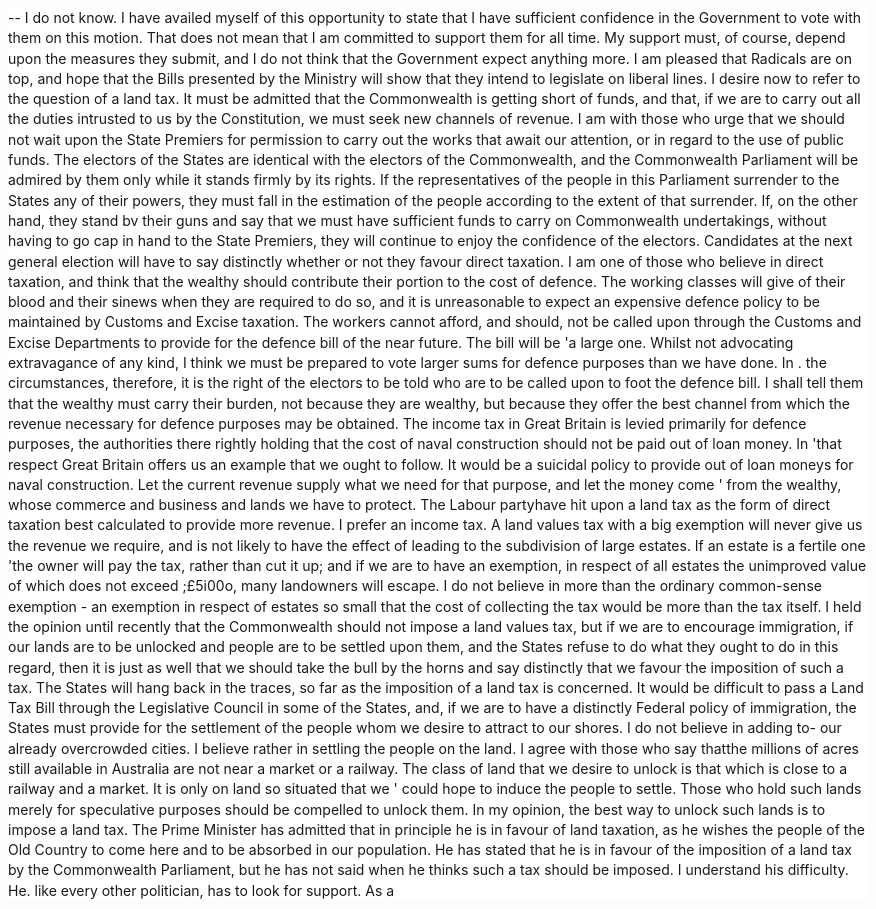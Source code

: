 -- I do not know. I have availed myself of this opportunity to state that I have sufficient confidence in the Government to vote with them on this motion. That does not mean that I am committed to support them for all time. My support must, of course, depend upon the measures they submit, and I do not think that the Government expect anything more. I am pleased that Radicals are on top, and hope that the Bills presented by the Ministry will show that they intend to legislate on liberal lines. I desire now to refer to the question of a land tax. It must be admitted that the Commonwealth is getting short of funds, and that, if we are to carry out all the duties intrusted to us by the Constitution, we must seek new channels of revenue. I am with those who urge that we should not wait upon the State Premiers for permission to carry out the works that await our attention, or in regard to the use of public funds. The electors of the States are identical with the electors of the Commonwealth, and the Commonwealth Parliament will be admired by them only while it stands firmly by its rights. If the representatives of the people in this Parliament surrender to the States any of their powers, they must fall in the estimation of the people according to the extent of that surrender. If, on the other hand, they stand bv their guns and say that we must have sufficient funds to carry on Commonwealth undertakings, without having to go cap in hand to the State Premiers, they will continue to enjoy the confidence of the electors. Candidates at the next general election will have to say distinctly whether or not they favour direct taxation. I am one of those who believe in direct taxation, and think that the wealthy should contribute their portion to the cost of defence. The working classes will give of their blood and their sinews when they are required to do so, and it is unreasonable to expect an expensive defence policy to be maintained by Customs and Excise taxation. The workers cannot afford, and should, not be called upon through the Customs and Excise Departments to provide for the defence bill of the near future. The bill will be 'a large one. Whilst not advocating extravagance of any kind, I think we must be prepared to vote larger sums for defence purposes than we have done. In . the circumstances, therefore, it is the right of the electors to be told who are to be called upon to foot the defence bill. I shall tell them that the wealthy must carry their burden, not because they are wealthy, but because they offer the best channel from which the revenue necessary for defence purposes may be obtained. The income tax in Great Britain is levied primarily for defence purposes, the authorities there rightly holding that the cost of naval construction should not be paid out of loan money. In 'that respect Great Britain offers us an example that we ought to follow. It would be a suicidal policy to provide out of loan moneys for naval construction. Let the current revenue supply what we need for that purpose, and let the money come ' from the wealthy, whose commerce and business and lands we have to protect. The Labour partyhave hit upon a land tax as the form of direct taxation best calculated to provide more revenue. I prefer an income tax. A land values tax with a big exemption will never give us the revenue we require, and is not likely to have the effect of leading to the subdivision of large estates. If an estate is a fertile one 'the owner will pay the tax, rather than cut it up; and if we are to have an exemption, in respect of all estates the unimproved value of which does not exceed  ;£5i00o,  many landowners will escape. I do not believe in more than the ordinary common-sense exemption - an exemption in respect of estates so small that the cost of collecting the tax would be more than the tax itself. I held the opinion until recently that the Commonwealth should not impose a land values tax, but if we are to encourage immigration, if our lands are to be unlocked and people are to be settled upon them, and the States refuse to do what they ought to do in this regard, then it is just as well that we should take the bull by the horns and say distinctly that we favour the imposition of such a tax. The States will hang back in the traces, so far as the imposition of a land tax is concerned. It would be difficult to pass a Land Tax Bill through the Legislative Council in some of the States, and, if we are to have a distinctly Federal policy of immigration, the States must provide for the settlement of the people whom we desire to attract to our shores. I do not believe in adding to- our already overcrowded cities. I believe rather in settling the people on the land. I agree with those who say thatthe millions of acres still available in Australia are not near a market or a railway. The class of land that we desire to unlock is that which is close to a railway and a market. It is only on land so situated that we ' could hope to induce the people to settle. Those who hold such lands merely for speculative purposes should be compelled to unlock them. In my opinion, the best way to unlock such lands is to impose a land tax. The Prime Minister has admitted that in principle he is in favour of land taxation, as he wishes the people of the Old Country to come here and to be absorbed in our population. He has stated that he is in favour of the imposition of a land tax by the Commonwealth Parliament, but he has not said when he thinks such a tax should be imposed. I understand his difficulty. He. like every other politician, has to look for support. As a 
